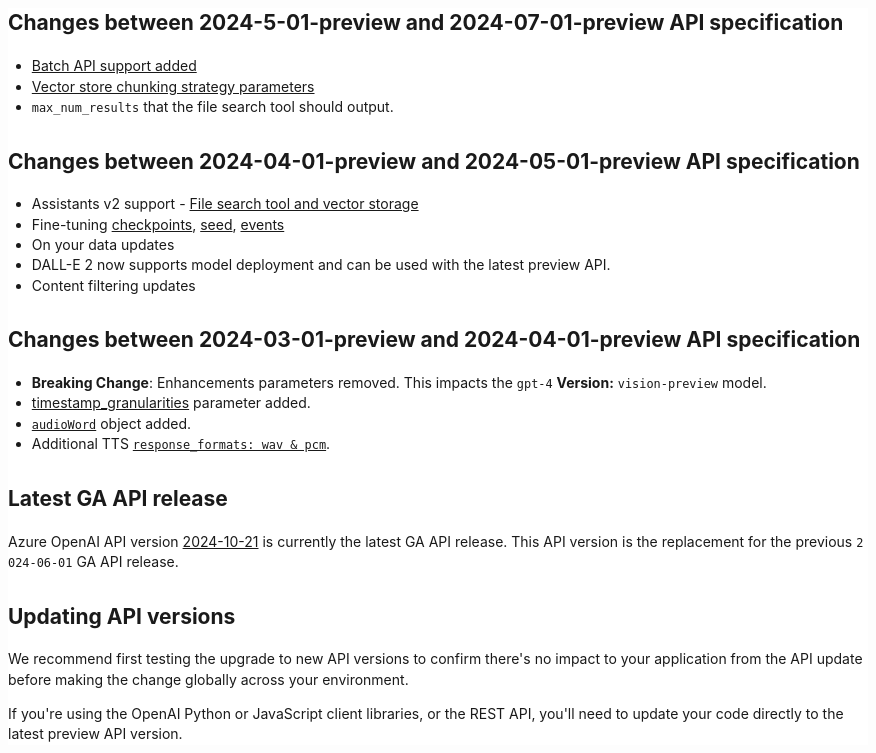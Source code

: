## Changes between 2024-5-01-preview and 2024-07-01-preview API specification

- [Batch API support added](./how-to/batch.md)
- [Vector store chunking strategy parameters](/azure/ai-services/openai/reference-preview?#request-body-17)
- `max_num_results` that the file search tool should output.

## Changes between 2024-04-01-preview and 2024-05-01-preview API specification

- Assistants v2 support - [File search tool and vector storage](https://go.microsoft.com/fwlink/?linkid=2272425)
- Fine-tuning [checkpoints](https://github.com/Azure/azure-rest-api-specs/blob/9583ed6c26ce1f10bbea92346e28a46394a784b4/specification/cognitiveservices/data-plane/AzureOpenAI/authoring/preview/2024-05-01-preview/azureopenai.json#L586), [seed](https://github.com/Azure/azure-rest-api-specs/blob/9583ed6c26ce1f10bbea92346e28a46394a784b4/specification/cognitiveservices/data-plane/AzureOpenAI/authoring/preview/2024-05-01-preview/azureopenai.json#L1574), [events](https://github.com/Azure/azure-rest-api-specs/blob/9583ed6c26ce1f10bbea92346e28a46394a784b4/specification/cognitiveservices/data-plane/AzureOpenAI/authoring/preview/2024-05-01-preview/azureopenai.json#L529)
- On your data updates
- DALL-E 2 now supports model deployment and can be used with the latest preview API.
- Content filtering updates

## Changes between 2024-03-01-preview and 2024-04-01-preview API specification

- **Breaking Change**: Enhancements parameters removed. This impacts the `gpt-4` **Version:** `vision-preview` model.
- [timestamp_granularities](https://github.com/Azure/azure-rest-api-specs/blob/fbc90d63f236986f7eddfffe3dca6d9d734da0b2/specification/cognitiveservices/data-plane/AzureOpenAI/inference/preview/2024-04-01-preview/inference.json#L5217) parameter added.
- [`audioWord`](https://github.com/Azure/azure-rest-api-specs/blob/fbc90d63f236986f7eddfffe3dca6d9d734da0b2/specification/cognitiveservices/data-plane/AzureOpenAI/inference/preview/2024-04-01-preview/inference.json#L5286) object added.
- Additional TTS [`response_formats: wav & pcm`](https://github.com/Azure/azure-rest-api-specs/blob/fbc90d63f236986f7eddfffe3dca6d9d734da0b2/specification/cognitiveservices/data-plane/AzureOpenAI/inference/preview/2024-04-01-preview/inference.json#L5333).

## Latest GA API release

Azure OpenAI API version [2024-10-21](./reference.md) is currently the latest GA API release. This API version is the replacement for the previous `2024-06-01` GA API release.

## Updating API versions

We recommend first testing the upgrade to new API versions to confirm there's no impact to your application from the API update before making the change globally across your environment.

If you're using the OpenAI Python or JavaScript client libraries, or the REST API, you'll need to update your code directly to the latest preview API version.

